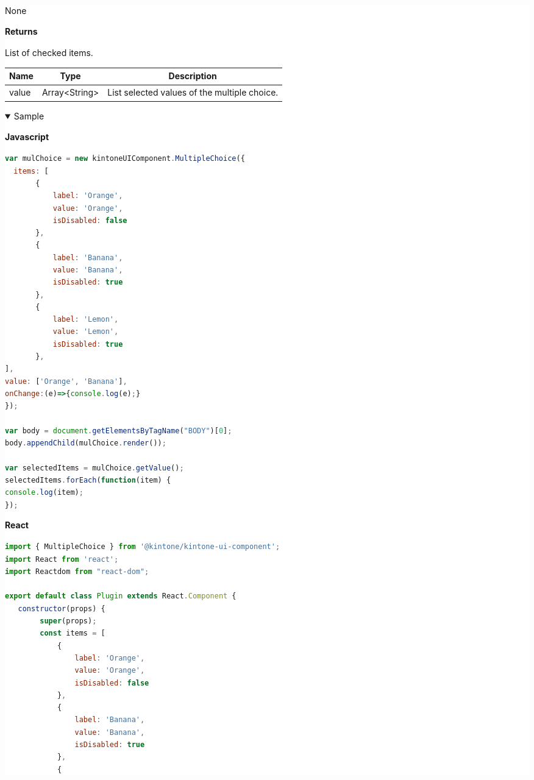 None

**Returns**

List of checked items.

| Name| Type| Description |
| --- | --- | --- |
|value|	Array&lt;String&gt;|List selected values of the multiple choice.|

<details class="tab-container" markdown="1" open>
<Summary>Sample</Summary>

**Javascript**
```javascript
var mulChoice = new kintoneUIComponent.MultipleChoice({
  items: [
       {
           label: 'Orange',
           value: 'Orange',
           isDisabled: false
       },
       {
           label: 'Banana',
           value: 'Banana',
           isDisabled: true
       },
       {
           label: 'Lemon',
           value: 'Lemon',
           isDisabled: true
       },
],
value: ['Orange', 'Banana'],
onChange:(e)=>{console.log(e);}
});

var body = document.getElementsByTagName("BODY")[0];
body.appendChild(mulChoice.render());

var selectedItems = mulChoice.getValue();
selectedItems.forEach(function(item) {
console.log(item);
});
```
**React**
```javascript
import { MultipleChoice } from '@kintone/kintone-ui-component';
import React from 'react';
import Reactdom from "react-dom";
 
export default class Plugin extends React.Component {
   constructor(props) {
        super(props);
        const items = [
            {
                label: 'Orange',
                value: 'Orange',
                isDisabled: false
            },
            {
                label: 'Banana',
                value: 'Banana',
                isDisabled: true
            },
            {
```